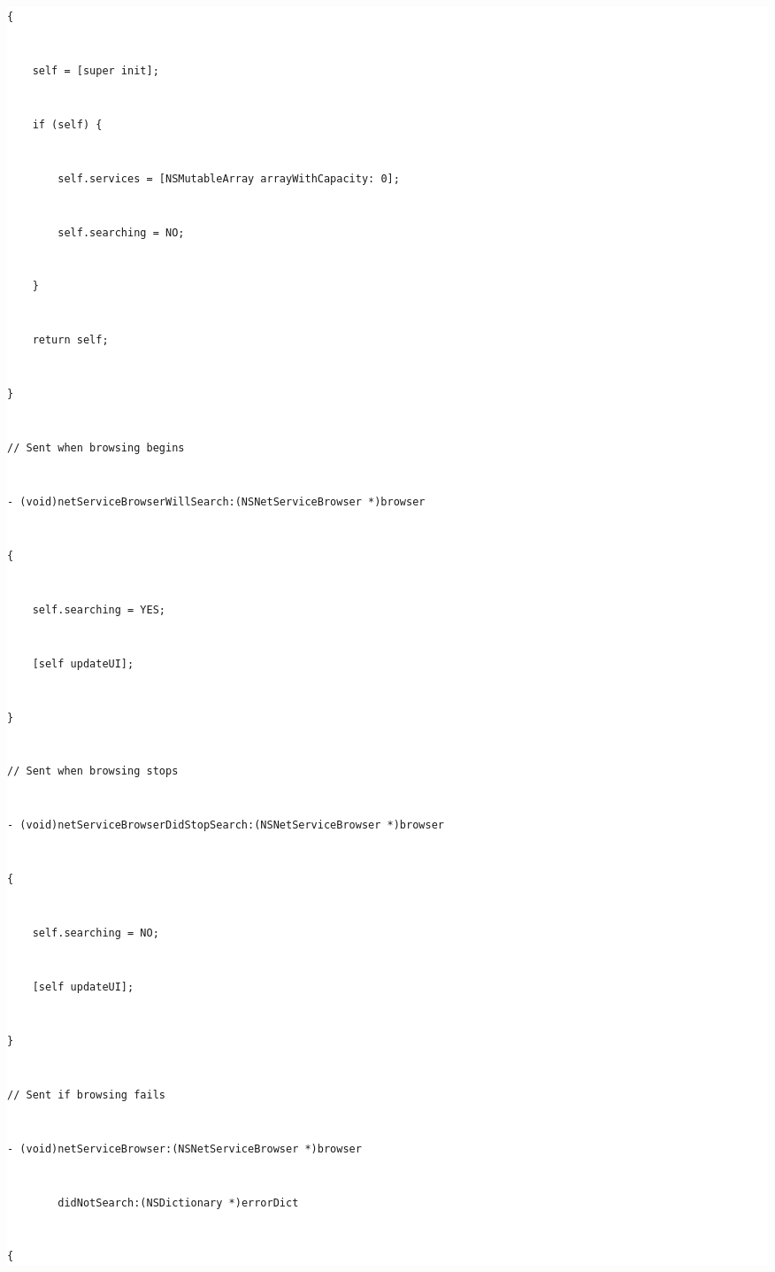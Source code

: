     
    {
    
    
        self = [super init];
    
    
        if (self) {
    
    
            self.services = [NSMutableArray arrayWithCapacity: 0];
    
    
            self.searching = NO;
    
    
        }
    
    
        return self;
    
    
    }
    
    
    // Sent when browsing begins
    
    
    - (void)netServiceBrowserWillSearch:(NSNetServiceBrowser *)browser
    
    
    {
    
    
        self.searching = YES;
    
    
        [self updateUI];
    
    
    }
    
    
    // Sent when browsing stops
    
    
    - (void)netServiceBrowserDidStopSearch:(NSNetServiceBrowser *)browser
    
    
    {
    
    
        self.searching = NO;
    
    
        [self updateUI];
    
    
    }
    
    
    // Sent if browsing fails
    
    
    - (void)netServiceBrowser:(NSNetServiceBrowser *)browser
    
    
            didNotSearch:(NSDictionary *)errorDict
    
    
    {
    
    